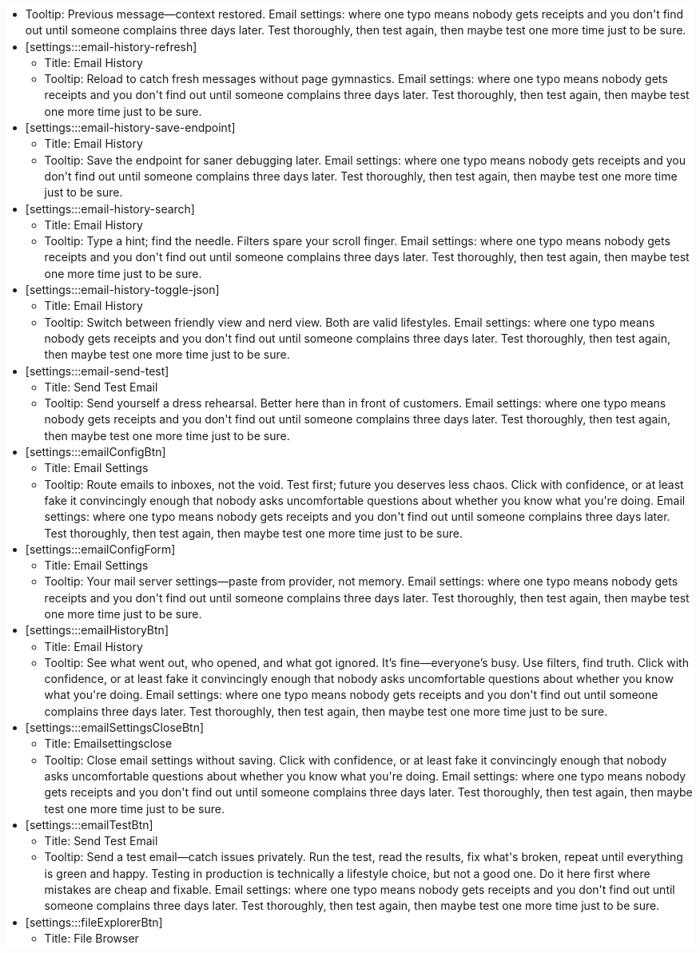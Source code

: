  - Tooltip: Previous message—context restored. Email settings: where one typo means nobody gets receipts and you don't find out until someone complains three days later. Test thoroughly, then test again, then maybe test one more time just to be sure.
- [settings:::email-history-refresh]
  - Title: Email History
  - Tooltip: Reload to catch fresh messages without page gymnastics. Email settings: where one typo means nobody gets receipts and you don't find out until someone complains three days later. Test thoroughly, then test again, then maybe test one more time just to be sure.
- [settings:::email-history-save-endpoint]
  - Title: Email History
  - Tooltip: Save the endpoint for saner debugging later. Email settings: where one typo means nobody gets receipts and you don't find out until someone complains three days later. Test thoroughly, then test again, then maybe test one more time just to be sure.
- [settings:::email-history-search]
  - Title: Email History
  - Tooltip: Type a hint; find the needle. Filters spare your scroll finger. Email settings: where one typo means nobody gets receipts and you don't find out until someone complains three days later. Test thoroughly, then test again, then maybe test one more time just to be sure.
- [settings:::email-history-toggle-json]
  - Title: Email History
  - Tooltip: Switch between friendly view and nerd view. Both are valid lifestyles. Email settings: where one typo means nobody gets receipts and you don't find out until someone complains three days later. Test thoroughly, then test again, then maybe test one more time just to be sure.
- [settings:::email-send-test]
  - Title: Send Test Email
  - Tooltip: Send yourself a dress rehearsal. Better here than in front of customers. Email settings: where one typo means nobody gets receipts and you don't find out until someone complains three days later. Test thoroughly, then test again, then maybe test one more time just to be sure.
- [settings:::emailConfigBtn]
  - Title: Email Settings
  - Tooltip: Route emails to inboxes, not the void. Test first; future you deserves less chaos. Click with confidence, or at least fake it convincingly enough that nobody asks uncomfortable questions about whether you know what you're doing. Email settings: where one typo means nobody gets receipts and you don't find out until someone complains three days later. Test thoroughly, then test again, then maybe test one more time just to be sure.
- [settings:::emailConfigForm]
  - Title: Email Settings
  - Tooltip: Your mail server settings—paste from provider, not memory. Email settings: where one typo means nobody gets receipts and you don't find out until someone complains three days later. Test thoroughly, then test again, then maybe test one more time just to be sure.
- [settings:::emailHistoryBtn]
  - Title: Email History
  - Tooltip: See what went out, who opened, and what got ignored. It’s fine—everyone’s busy. Use filters, find truth. Click with confidence, or at least fake it convincingly enough that nobody asks uncomfortable questions about whether you know what you're doing. Email settings: where one typo means nobody gets receipts and you don't find out until someone complains three days later. Test thoroughly, then test again, then maybe test one more time just to be sure.
- [settings:::emailSettingsCloseBtn]
  - Title: Emailsettingsclose
  - Tooltip: Close email settings without saving. Click with confidence, or at least fake it convincingly enough that nobody asks uncomfortable questions about whether you know what you're doing. Email settings: where one typo means nobody gets receipts and you don't find out until someone complains three days later. Test thoroughly, then test again, then maybe test one more time just to be sure.
- [settings:::emailTestBtn]
  - Title: Send Test Email
  - Tooltip: Send a test email—catch issues privately. Run the test, read the results, fix what's broken, repeat until everything is green and happy. Testing in production is technically a lifestyle choice, but not a good one. Do it here first where mistakes are cheap and fixable. Email settings: where one typo means nobody gets receipts and you don't find out until someone complains three days later. Test thoroughly, then test again, then maybe test one more time just to be sure.
- [settings:::fileExplorerBtn]
  - Title: File Browser